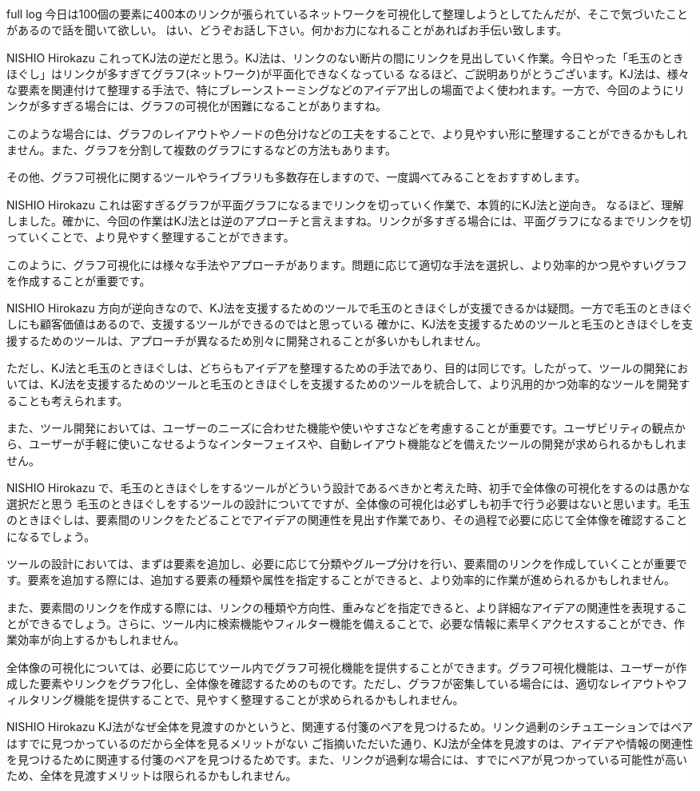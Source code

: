 


full log
今日は100個の要素に400本のリンクが張られているネットワークを可視化して整理しようとしてたんだが、そこで気づいたことがあるので話を聞いて欲しい。
はい、どうぞお話し下さい。何かお力になれることがあればお手伝い致します。




NISHIO Hirokazu
これってKJ法の逆だと思う。KJ法は、リンクのない断片の間にリンクを見出していく作業。今日やった「毛玉のときほぐし」はリンクが多すぎてグラフ(ネットワーク)が平面化できなくなっている
なるほど、ご説明ありがとうございます。KJ法は、様々な要素を関連付けて整理する手法で、特にブレーンストーミングなどのアイデア出しの場面でよく使われます。一方で、今回のようにリンクが多すぎる場合には、グラフの可視化が困難になることがありますね。

このような場合には、グラフのレイアウトやノードの色分けなどの工夫をすることで、より見やすい形に整理することができるかもしれません。また、グラフを分割して複数のグラフにするなどの方法もあります。

その他、グラフ可視化に関するツールやライブラリも多数存在しますので、一度調べてみることをおすすめします。




NISHIO Hirokazu
これは密すぎるグラフが平面グラフになるまでリンクを切っていく作業で、本質的にKJ法と逆向き。
なるほど、理解しました。確かに、今回の作業はKJ法とは逆のアプローチと言えますね。リンクが多すぎる場合には、平面グラフになるまでリンクを切っていくことで、より見やすく整理することができます。

このように、グラフ可視化には様々な手法やアプローチがあります。問題に応じて適切な手法を選択し、より効率的かつ見やすいグラフを作成することが重要です。




NISHIO Hirokazu
方向が逆向きなので、KJ法を支援するためのツールで毛玉のときほぐしが支援できるかは疑問。一方で毛玉のときほぐしにも顧客価値はあるので、支援するツールができるのではと思っている
確かに、KJ法を支援するためのツールと毛玉のときほぐしを支援するためのツールは、アプローチが異なるため別々に開発されることが多いかもしれません。

ただし、KJ法と毛玉のときほぐしは、どちらもアイデアを整理するための手法であり、目的は同じです。したがって、ツールの開発においては、KJ法を支援するためのツールと毛玉のときほぐしを支援するためのツールを統合して、より汎用的かつ効率的なツールを開発することも考えられます。

また、ツール開発においては、ユーザーのニーズに合わせた機能や使いやすさなどを考慮することが重要です。ユーザビリティの観点から、ユーザーが手軽に使いこなせるようなインターフェイスや、自動レイアウト機能などを備えたツールの開発が求められるかもしれません。




NISHIO Hirokazu
で、毛玉のときほぐしをするツールがどういう設計であるべきかと考えた時、初手で全体像の可視化をするのは愚かな選択だと思う
毛玉のときほぐしをするツールの設計についてですが、全体像の可視化は必ずしも初手で行う必要はないと思います。毛玉のときほぐしは、要素間のリンクをたどることでアイデアの関連性を見出す作業であり、その過程で必要に応じて全体像を確認することになるでしょう。

ツールの設計においては、まずは要素を追加し、必要に応じて分類やグループ分けを行い、要素間のリンクを作成していくことが重要です。要素を追加する際には、追加する要素の種類や属性を指定することができると、より効率的に作業が進められるかもしれません。

また、要素間のリンクを作成する際には、リンクの種類や方向性、重みなどを指定できると、より詳細なアイデアの関連性を表現することができるでしょう。さらに、ツール内に検索機能やフィルター機能を備えることで、必要な情報に素早くアクセスすることができ、作業効率が向上するかもしれません。

全体像の可視化については、必要に応じてツール内でグラフ可視化機能を提供することができます。グラフ可視化機能は、ユーザーが作成した要素やリンクをグラフ化し、全体像を確認するためのものです。ただし、グラフが密集している場合には、適切なレイアウトやフィルタリング機能を提供することで、見やすく整理することが求められるかもしれません。




NISHIO Hirokazu
KJ法がなぜ全体を見渡すのかというと、関連する付箋のペアを見つけるため。リンク過剰のシチュエーションではペアはすでに見つかっているのだから全体を見るメリットがない
ご指摘いただいた通り、KJ法が全体を見渡すのは、アイデアや情報の関連性を見つけるために関連する付箋のペアを見つけるためです。また、リンクが過剰な場合には、すでにペアが見つかっている可能性が高いため、全体を見渡すメリットは限られるかもしれません。
